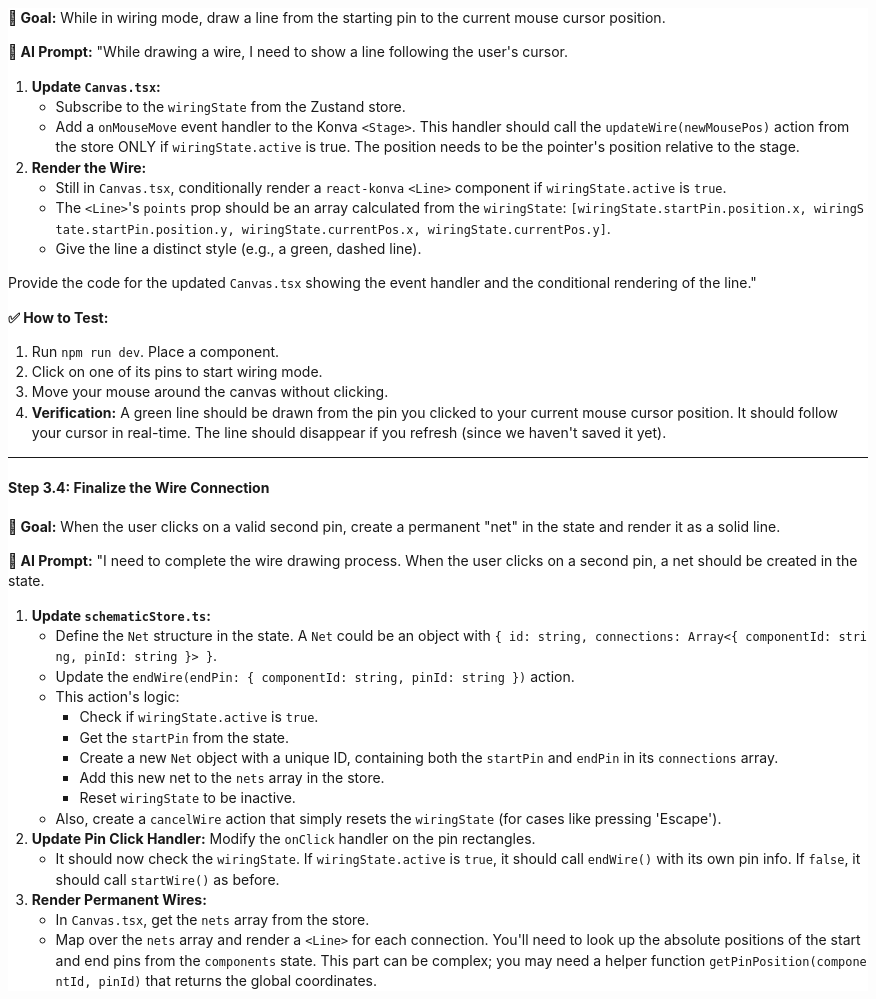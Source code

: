 **🎯 Goal:** While in wiring mode, draw a line from the starting pin to the current mouse cursor position.

**📝 AI Prompt:**
"While drawing a wire, I need to show a line following the user's cursor.

1. **Update `Canvas.tsx`:**
    * Subscribe to the `wiringState` from the Zustand store.
    * Add a `onMouseMove` event handler to the Konva `<Stage>`. This handler should call the `updateWire(newMousePos)` action from the store ONLY if `wiringState.active` is true. The position needs to be the pointer's position relative to the stage.
2. **Render the Wire:**
    * Still in `Canvas.tsx`, conditionally render a `react-konva` `<Line>` component if `wiringState.active` is `true`.
    * The `<Line>`'s `points` prop should be an array calculated from the `wiringState`: `[wiringState.startPin.position.x, wiringState.startPin.position.y, wiringState.currentPos.x, wiringState.currentPos.y]`.
    * Give the line a distinct style (e.g., a green, dashed line).

Provide the code for the updated `Canvas.tsx` showing the event handler and the conditional rendering of the line."

**✅ How to Test:**

1. Run `npm run dev`. Place a component.
2. Click on one of its pins to start wiring mode.
3. Move your mouse around the canvas without clicking.
4. **Verification:** A green line should be drawn from the pin you clicked to your current mouse cursor position. It should follow your cursor in real-time. The line should disappear if you refresh (since we haven't saved it yet).

---

#### **Step 3.4: Finalize the Wire Connection**

**🎯 Goal:** When the user clicks on a valid second pin, create a permanent "net" in the state and render it as a solid line.

**📝 AI Prompt:**
"I need to complete the wire drawing process. When the user clicks on a second pin, a net should be created in the state.

1. **Update `schematicStore.ts`:**
    * Define the `Net` structure in the state. A `Net` could be an object with `{ id: string, connections: Array<{ componentId: string, pinId: string }> }`.
    * Update the `endWire(endPin: { componentId: string, pinId: string })` action.
    * This action's logic:
        * Check if `wiringState.active` is `true`.
        * Get the `startPin` from the state.
        * Create a new `Net` object with a unique ID, containing both the `startPin` and `endPin` in its `connections` array.
        * Add this new net to the `nets` array in the store.
        * Reset `wiringState` to be inactive.
    * Also, create a `cancelWire` action that simply resets the `wiringState` (for cases like pressing 'Escape').
2. **Update Pin Click Handler:** Modify the `onClick` handler on the pin rectangles.
    * It should now check the `wiringState`. If `wiringState.active` is `true`, it should call `endWire()` with its own pin info. If `false`, it should call `startWire()` as before.
3. **Render Permanent Wires:**
    * In `Canvas.tsx`, get the `nets` array from the store.
    * Map over the `nets` array and render a `<Line>` for each connection. You'll need to look up the absolute positions of the start and end pins from the `components` state. This part can be complex; you may need a helper function `getPinPosition(componentId, pinId)` that returns the global coordinates.
